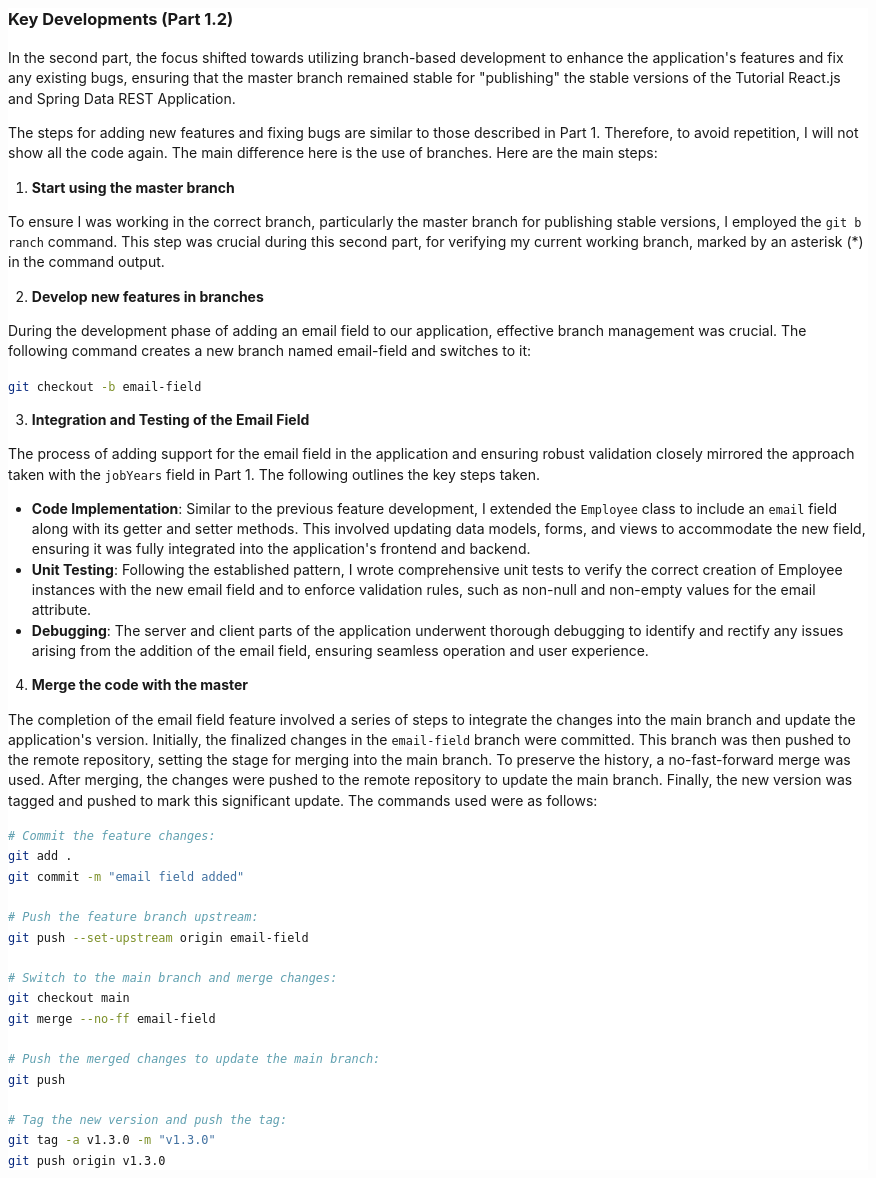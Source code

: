 ### Key Developments (Part 1.2)
In the second part, the focus shifted towards utilizing branch-based development to enhance the application's features and fix any existing bugs, ensuring that the master branch remained stable for "publishing" the stable versions of the Tutorial React.js and Spring Data REST Application.

The steps for adding new features and fixing bugs are similar to those described in Part 1. Therefore, to avoid repetition, I will not show all the code again. The main difference here is the use of branches. Here are the main steps:

1. **Start using the master branch**

To ensure I was working in the correct branch, particularly the master branch for publishing stable versions, I employed the `git branch` command. This step was crucial during this second part, for verifying my current working branch, marked by an asterisk (*) in the command output.

2. **Develop new features in branches**

During the development phase of adding an email field to our application, effective branch management was crucial. The following command creates a new branch named email-field and switches to it:
```bash
git checkout -b email-field
```
3. **Integration and Testing of the Email Field**

The process of adding support for the email field in the application and ensuring robust validation closely mirrored the approach taken with the `jobYears` field in Part 1. The following outlines the key steps taken.
- **Code Implementation**: Similar to the previous feature development, I extended the `Employee` class to include an `email` field along with its getter and setter methods. This involved updating data models, forms, and views to accommodate the new field, ensuring it was fully integrated into the application's frontend and backend.
- **Unit Testing**: Following the established pattern, I wrote comprehensive unit tests to verify the correct creation of Employee instances with the new email field and to enforce validation rules, such as non-null and non-empty values for the email attribute.
- **Debugging**: The server and client parts of the application underwent thorough debugging to identify and rectify any issues arising from the addition of the email field, ensuring seamless operation and user experience.

4. **Merge the code with the master**

The completion of the email field feature involved a series of steps to integrate the changes into the main branch and update the application's version. Initially, the finalized changes in the `email-field` branch were committed. This branch was then pushed to the remote repository, setting the stage for merging into the main branch. To preserve the history, a no-fast-forward merge was used. After merging, the changes were pushed to the remote repository to update the main branch. Finally, the new version was tagged and pushed to mark this significant update. The commands used were as follows:
```bash
# Commit the feature changes:
git add .
git commit -m "email field added"

# Push the feature branch upstream:
git push --set-upstream origin email-field

# Switch to the main branch and merge changes:
git checkout main
git merge --no-ff email-field

# Push the merged changes to update the main branch:
git push

# Tag the new version and push the tag:
git tag -a v1.3.0 -m "v1.3.0"
git push origin v1.3.0
```
